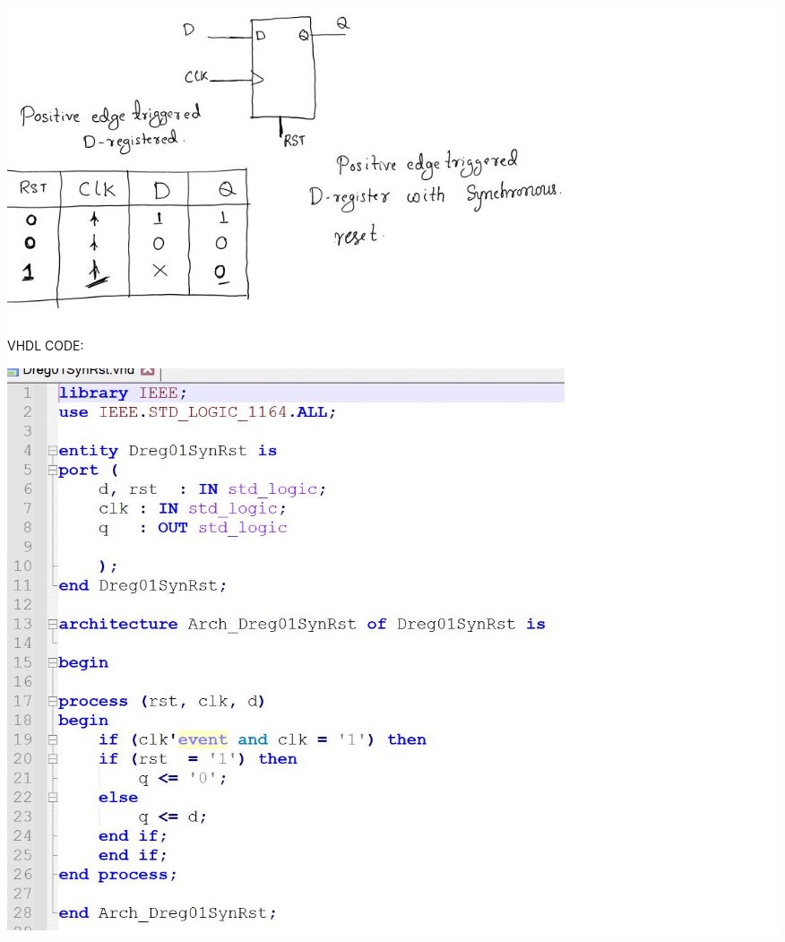 ![](Aspose.Words.4a2d3ae1-5240-4505-8953-bf7ee3e5fd62.029.jpeg)

VHDL CODE: 

![](Aspose.Words.4a2d3ae1-5240-4505-8953-bf7ee3e5fd62.030.jpeg)
